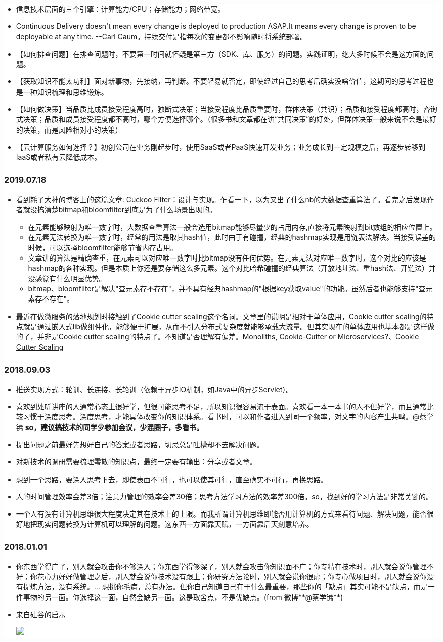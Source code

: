 - 信息技术层面的三个引擎：计算能力/CPU；存储能力；网络带宽。

- Continuous Delivery doesn't mean every change is deployed to production ASAP.It means every change is proven to be deployable at any time. --Carl Caum。持续交付是指每次的变更都不影响随时将系统部署。

- 【如何排查问题】在排查问题时，不要第一时间就怀疑是第三方（SDK、库、服务）的问题。实践证明，绝大多时候不会是这方面的问题。

- 【获取知识不能太功利】 ​​​​面对新事物，先接纳，再判断。不要轻易就否定，即使经过自己的思考后确实没啥价值，这期间的思考过程也是一种知识梳理和思维锻炼。

- 【如何做决策】当品质比成员接受程度高时，独断式决策；当接受程度比品质重要时，群体决策（共识）；品质和接受程度都高时，咨询式决策；品质和成员接受程度都不高时，哪个方便选择哪个。（很多书和文章都在讲“共同决策”的好处，但群体决策一般来说不会是最好的决策，而是风险相对小的决策）

- 【云计算服务如何选择？】初创公司在业务刚起步时，使用SaaS或者PaaS快速开发业务；业务成长到一定规模之后，再逐步转移到IaaS或者私有云降低成本。

### 2019.07.18

- 看到耗子大神的博客上的这篇文章: [Cuckoo Filter：设计与实现](http://t.cn/Ail2n6LF)。乍看一下，以为又出了什么nb的大数据查重算法了。看完之后发现作者就没搞清楚bitmap和bloomfilter到底是为了什么场景出现的。

    - 在元素能够映射为唯一数字时，大数据查重算法一般会选用bitmap能够尽量少的占用内存,直接将元素映射到bit数组的相应位置上。
    - 在元素无法转换为唯一数字时，经常的用法是取其hash值，此时由于有碰撞，经典的hashmap实现是用链表法解决。当接受误差的时候，可以选择bloomfilter能够节省内存占用。
    - 文章讲的算法是精确查重，在元素可以对应唯一数字时比bitmap没有任何优势。在元素无法对应唯一数字时，这个对比的应该是hashmap的各种实现。但是本质上你还是要存储这么多元素。这个对比哈希碰撞的经典算法（开放地址法、重hash法、开链法）并没感觉有什么明显优势。
    - bitmap、bloomfilter是解决"查元素存不存在"，并不具有经典hashmap的"根据key获取value"的功能。虽然后者也能够支持"查元素存不存在"。

- 最近在做微服务的落地规划时接触到了Cookie cutter scaling这个名词。文章里的说明是相对于单体应用，Cookie cutter scaling的特点就是通过嵌入式lib做组件化，能够便于扩展，从而不引入分布式复杂度就能够承载大流量。但其实现在的单体应用也基本都是这样做的了，并非是Cookie cutter scaling的特点了。不知道是否理解有偏差。[Monoliths, Cookie-Cutter or Microservices?](https://paulhammant.com/2014/12/07/moniliths-cookiecutters-or-microservices/)、[Cookie Cutter Scaling](https://paulhammant.com/2011/11/29/cookie-cutter-scaling/)

### 2018.09.03

- 推送实现方式：轮训、长连接、长轮训（依赖于异步IO机制，如Java中的异步Servlet）。

- 喜欢到处听讲座的人通常心态上很好学，但很可能思考不足，所以知识很容易流于表面。喜欢看一本一本书的人不但好学，而且通常比较习惯于深度思考。深度思考，才能具体改变你的知识体系。看书时，可以和作者进入到同一个频率，对文字的内容产生共鸣。 ​​​​@蔡学镛 **so，建议搞技术的同学少参加会议，少混圈子，多看书。**

- 提出问题之前最好先想好自己的答案或者思路，切忌总是吐槽却不去解决问题。

- 对新技术的调研需要梳理零散的知识点，最终一定要有输出：分享或者文章。

- 想到一个思路，要深入思考下去，即使表面不可行，也可以使其可行，直至确实不可行，再换思路。

- 人的时间管理效率会差3倍；注意力管理的效率会差30倍；思考方法学习方法的效率差300倍。so，找到好的学习方法是非常关键的。

- 一个人有没有计算机思维很大程度决定其在技术上的上限。而我所谓计算机思维即能否用计算机的方式来看待问题、解决问题，能否很好地把现实问题转换为计算机可以理解的问题。这东西一方面靠天赋，一方面靠后天刻意培养。

### 2018.01.01

- 你东西学得广了，别人就会攻击你不够深入；你东西学得够深了，别人就会攻击你知识面不广；你专精在技术时，别人就会说你管理不好；你花心力好好做管理之后，别人就会说你技术没有跟上；你研究方法论时，别人就会说你很虚；你专心做项目时，别人就会说你没有提炼方法，没有系统。... 想挑你毛病，总有办法。但你自己知道自己在干什么最重要，那些你的「缺点」其实可能不是缺点，而是一件事物的另一面。你选择这一面，自然会缺另一面。这是取舍点，不是优缺点。(from 微博**@蔡学镛**)

- 来自硅谷的启示

	![](/images/blog_images/silicon-tech.jpg)
